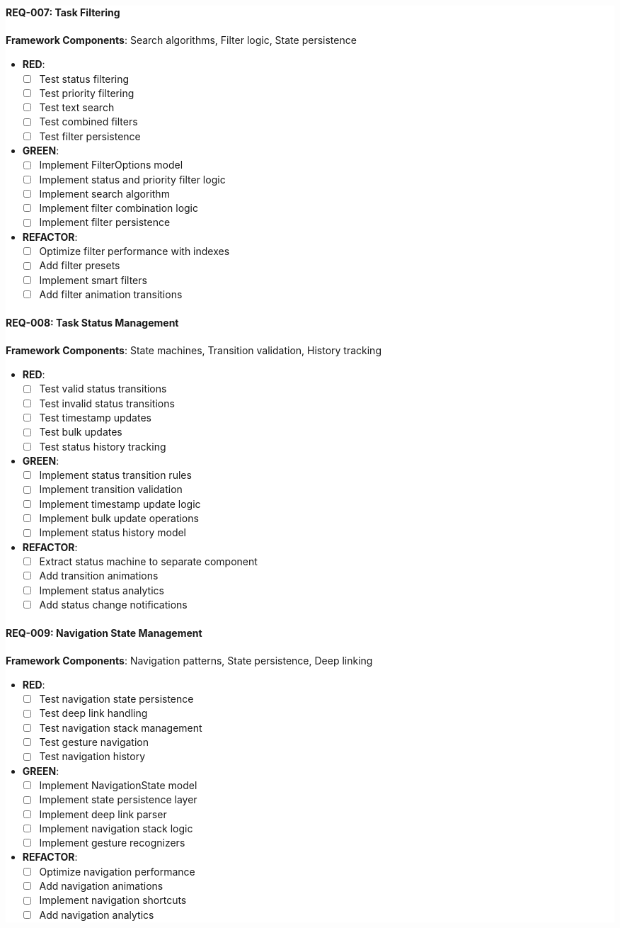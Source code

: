 #### REQ-007: Task Filtering
**Framework Components**: Search algorithms, Filter logic, State persistence
- **RED**: 
  - [ ] Test status filtering
  - [ ] Test priority filtering
  - [ ] Test text search
  - [ ] Test combined filters
  - [ ] Test filter persistence
- **GREEN**: 
  - [ ] Implement FilterOptions model
  - [ ] Implement status and priority filter logic
  - [ ] Implement search algorithm
  - [ ] Implement filter combination logic
  - [ ] Implement filter persistence
- **REFACTOR**: 
  - [ ] Optimize filter performance with indexes
  - [ ] Add filter presets
  - [ ] Implement smart filters
  - [ ] Add filter animation transitions

#### REQ-008: Task Status Management
**Framework Components**: State machines, Transition validation, History tracking
- **RED**: 
  - [ ] Test valid status transitions
  - [ ] Test invalid status transitions
  - [ ] Test timestamp updates
  - [ ] Test bulk updates
  - [ ] Test status history tracking
- **GREEN**: 
  - [ ] Implement status transition rules
  - [ ] Implement transition validation
  - [ ] Implement timestamp update logic
  - [ ] Implement bulk update operations
  - [ ] Implement status history model
- **REFACTOR**: 
  - [ ] Extract status machine to separate component
  - [ ] Add transition animations
  - [ ] Implement status analytics
  - [ ] Add status change notifications

#### REQ-009: Navigation State Management
**Framework Components**: Navigation patterns, State persistence, Deep linking
- **RED**: 
  - [ ] Test navigation state persistence
  - [ ] Test deep link handling
  - [ ] Test navigation stack management
  - [ ] Test gesture navigation
  - [ ] Test navigation history
- **GREEN**: 
  - [ ] Implement NavigationState model
  - [ ] Implement state persistence layer
  - [ ] Implement deep link parser
  - [ ] Implement navigation stack logic
  - [ ] Implement gesture recognizers
- **REFACTOR**: 
  - [ ] Optimize navigation performance
  - [ ] Add navigation animations
  - [ ] Implement navigation shortcuts
  - [ ] Add navigation analytics
